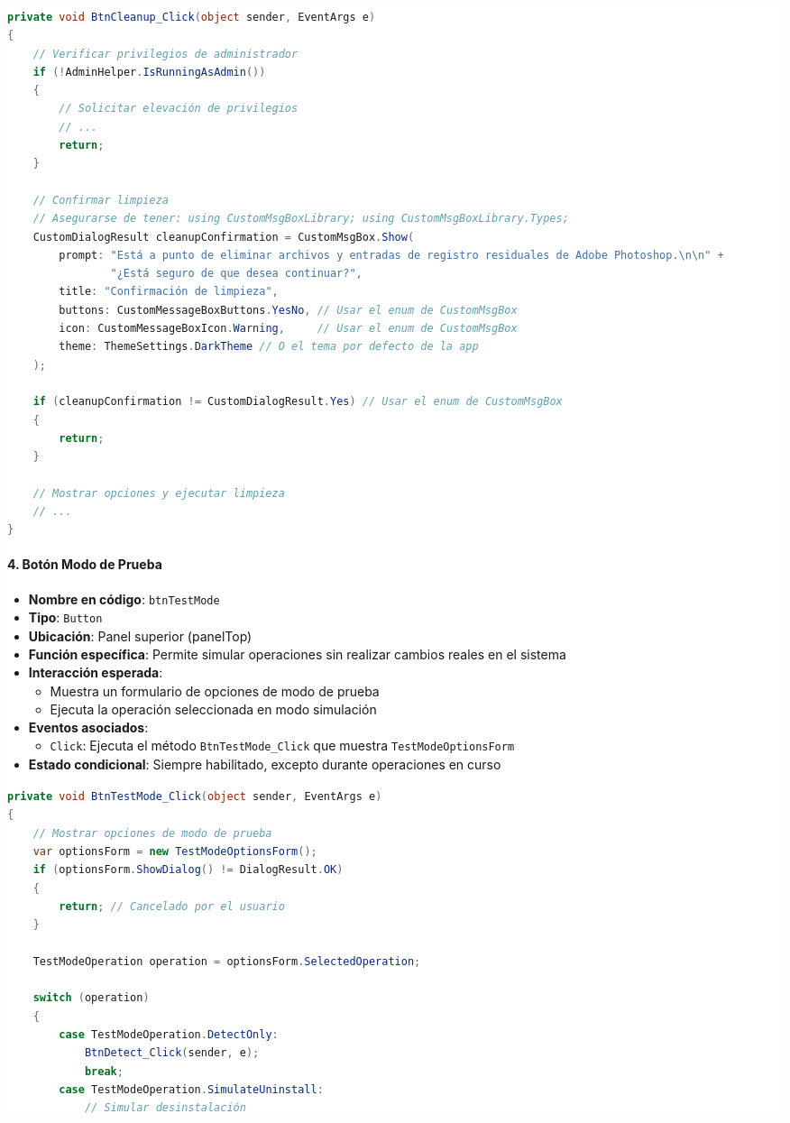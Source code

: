 ```csharp
private void BtnCleanup_Click(object sender, EventArgs e)
{
    // Verificar privilegios de administrador
    if (!AdminHelper.IsRunningAsAdmin())
    {
        // Solicitar elevación de privilegios
        // ...
        return;
    }

    // Confirmar limpieza
    // Asegurarse de tener: using CustomMsgBoxLibrary; using CustomMsgBoxLibrary.Types;
    CustomDialogResult cleanupConfirmation = CustomMsgBox.Show(
        prompt: "Está a punto de eliminar archivos y entradas de registro residuales de Adobe Photoshop.\n\n" +
                "¿Está seguro de que desea continuar?",
        title: "Confirmación de limpieza",
        buttons: CustomMessageBoxButtons.YesNo, // Usar el enum de CustomMsgBox
        icon: CustomMessageBoxIcon.Warning,     // Usar el enum de CustomMsgBox
        theme: ThemeSettings.DarkTheme // O el tema por defecto de la app
    );

    if (cleanupConfirmation != CustomDialogResult.Yes) // Usar el enum de CustomMsgBox
    {
        return;
    }

    // Mostrar opciones y ejecutar limpieza
    // ...
}
```

#### 4. Botón Modo de Prueba

- **Nombre en código**: `btnTestMode`
- **Tipo**: `Button`
- **Ubicación**: Panel superior (panelTop)
- **Función específica**: Permite simular operaciones sin realizar cambios reales en el sistema
- **Interacción esperada**:
  - Muestra un formulario de opciones de modo de prueba
  - Ejecuta la operación seleccionada en modo simulación
- **Eventos asociados**:
  - `Click`: Ejecuta el método `BtnTestMode_Click` que muestra `TestModeOptionsForm`
- **Estado condicional**: Siempre habilitado, excepto durante operaciones en curso

```csharp
private void BtnTestMode_Click(object sender, EventArgs e)
{
    // Mostrar opciones de modo de prueba
    var optionsForm = new TestModeOptionsForm();
    if (optionsForm.ShowDialog() != DialogResult.OK)
    {
        return; // Cancelado por el usuario
    }

    TestModeOperation operation = optionsForm.SelectedOperation;

    switch (operation)
    {
        case TestModeOperation.DetectOnly:
            BtnDetect_Click(sender, e);
            break;
        case TestModeOperation.SimulateUninstall:
            // Simular desinstalación
```